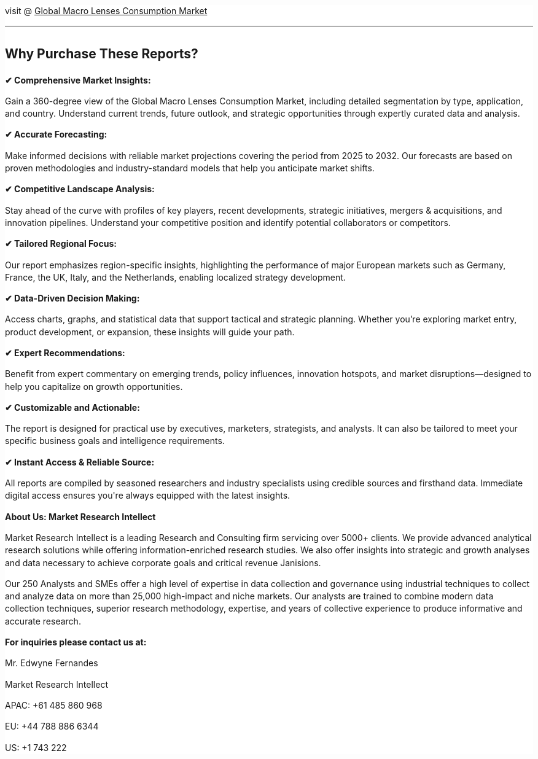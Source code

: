 visit&nbsp;@</strong>&nbsp;</span><span class="font-[700]"><a href="https://www.marketresearchintellect.com/product/global-macro-lenses-consumption-market-size-and-forecast/?utm_source=Linkedin&utm_medium=863" target="_blank" data-tracking-control-name="article-ssr-frontend-pulse_little-text-block" data-tracking-will-navigate="" data-test-link="">Global Macro Lenses Consumption Market</a></span></p></blockquote><hr /><h2>Why Purchase These Reports?</h2><p><strong>✔ Comprehensive Market Insights:</strong></p><p>Gain a 360-degree view of the Global Macro Lenses Consumption Market, including detailed segmentation by type, application, and country. Understand current trends, future outlook, and strategic opportunities through expertly curated data and analysis.</p><p><strong>✔ Accurate Forecasting:</strong></p><p>Make informed decisions with reliable market projections covering the period from 2025 to 2032. Our forecasts are based on proven methodologies and industry-standard models that help you anticipate market shifts.</p><p><strong>✔ Competitive Landscape Analysis:</strong></p><p>Stay ahead of the curve with profiles of key players, recent developments, strategic initiatives, mergers &amp; acquisitions, and innovation pipelines. Understand your competitive position and identify potential collaborators or competitors.</p><p><strong>✔ Tailored Regional Focus:</strong></p><p>Our report emphasizes region-specific insights, highlighting the performance of major European markets such as Germany, France, the UK, Italy, and the Netherlands, enabling localized strategy development.</p><p><strong>✔ Data-Driven Decision Making:</strong></p><p>Access charts, graphs, and statistical data that support tactical and strategic planning. Whether you&rsquo;re exploring market entry, product development, or expansion, these insights will guide your path.</p><p><strong>✔ Expert Recommendations:</strong></p><p>Benefit from expert commentary on emerging trends, policy influences, innovation hotspots, and market disruptions&mdash;designed to help you capitalize on growth opportunities.</p><p><strong>✔ Customizable and Actionable:</strong></p><p>The report is designed for practical use by executives, marketers, strategists, and analysts. It can also be tailored to meet your specific business goals and intelligence requirements.</p><p><strong>✔ Instant Access &amp; Reliable Source:</strong></p><p>All reports are compiled by seasoned researchers and industry specialists using credible sources and firsthand data. Immediate digital access ensures you're always equipped with the latest insights.</p><p><strong><span class="font-[700]">About Us: Market Research Intellect</span></strong></p><p><span class="">Market Research Intellect is a leading Research and Consulting firm servicing over 5000+ clients. We provide advanced analytical research solutions while offering information-enriched research studies.&nbsp;</span>We also offer insights into strategic and growth analyses and data necessary to achieve corporate goals and critical revenue Janisions.</p><p><span class="">Our 250 Analysts and SMEs offer a high level of expertise in data collection and governance using industrial techniques to collect and analyze data on more than 25,000 high-impact and niche markets. Our analysts are trained to combine modern data collection techniques, superior research methodology, expertise, and years of collective experience to produce informative and accurate research.</span></p><p><strong>For inquiries please contact us at:</strong></p><p>Mr. Edwyne Fernandes</p><p>Market Research Intellect</p><p>APAC: +61 485 860 968</p><p>EU: +44 788 886 6344</p><p>US: +1 743 222